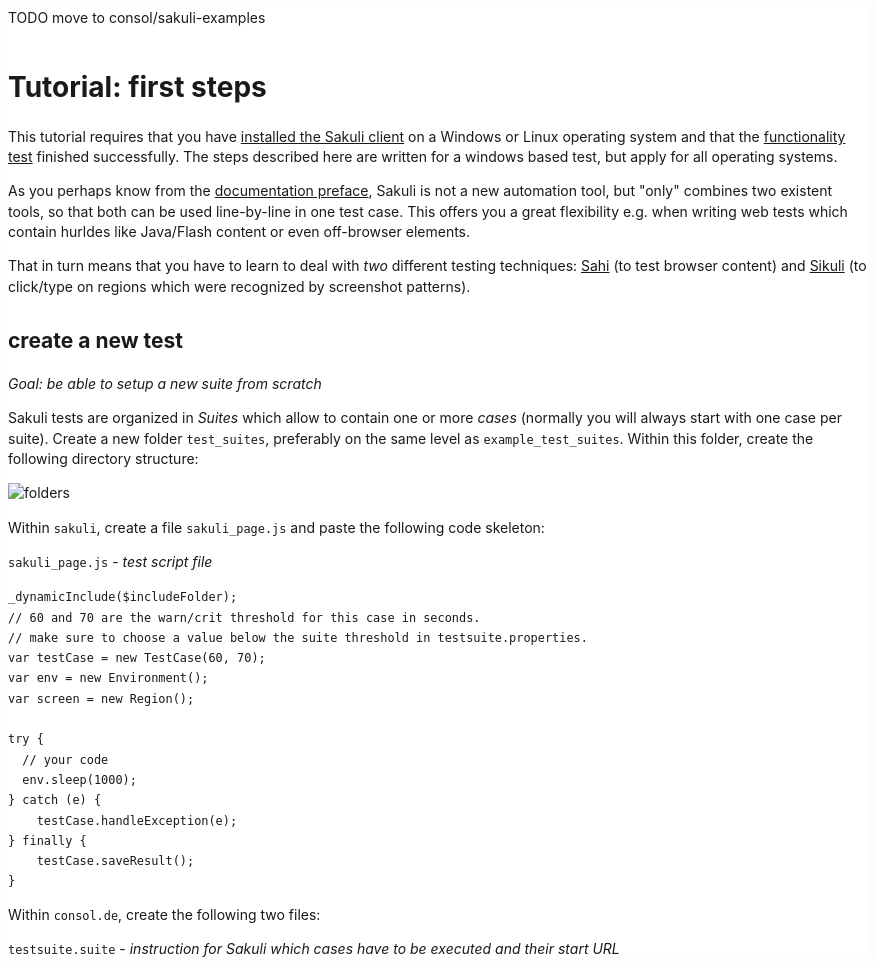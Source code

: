 TODO move to consol/sakuli-examples

# Tutorial: first steps

This tutorial requires that you have [installed the Sakuli client](installation-client.md) on a Windows or Linux operating system and that the [functionality test](./installation-client.md#test) finished successfully. The steps described here are written for a windows based test, but apply for all operating systems.  

As you perhaps know from the [documentation preface](../README.md#concept-of-sakuli), Sakuli is not a new automation tool, but "only" combines two existent tools, so that both can be used line-by-line in one test case. This offers you a great flexibility e.g. when writing web tests which contain hurldes like Java/Flash content or even off-browser elements. 

That in turn means that you have to learn to deal with *two* different testing techniques: [Sahi](http://sahi.co.in) (to test browser content) and [Sikuli](http://sikuli.org) (to click/type on regions which were recognized by screenshot patterns).


## create a new test 
*Goal: be able to setup a new suite from scratch* 
 
Sakuli tests are organized in *Suites* which allow to contain one or more *cases* (normally you will always start with one case per suite). Create a new folder `test_suites`, preferably on the same level as `example_test_suites`. Within this folder, create the following directory structure: 

![folders](pics/tutorial_folder.png)    

Within `sakuli`, create a file `sakuli_page.js` and paste the following code skeleton: 

`sakuli_page.js` - *test script file* 

```
_dynamicInclude($includeFolder);
// 60 and 70 are the warn/crit threshold for this case in seconds. 
// make sure to choose a value below the suite threshold in testsuite.properties.
var testCase = new TestCase(60, 70);
var env = new Environment();
var screen = new Region();

try {
  // your code
  env.sleep(1000);
} catch (e) {
    testCase.handleException(e);
} finally {
    testCase.saveResult();
}

```

Within `consol.de`, create the following two files: 

`testsuite.suite` - *instruction for Sakuli which cases have to be executed and their start URL*

